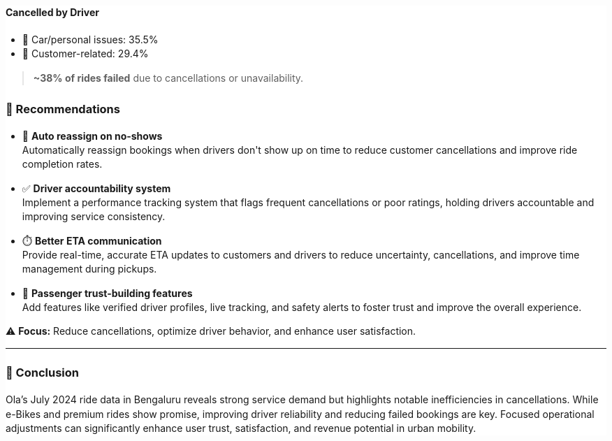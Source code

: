#### Cancelled by Driver
- 🔧 Car/personal issues: 35.5%  
- 😤 Customer-related: 29.4%

> **~38% of rides failed** due to cancellations or unavailability.


### 🚀 Recommendations

- 🔁 **Auto reassign on no-shows**  
  Automatically reassign bookings when drivers don't show up on time to reduce customer cancellations and improve ride completion rates.

- ✅ **Driver accountability system**  
  Implement a performance tracking system that flags frequent cancellations or poor ratings, holding drivers accountable and improving service consistency.

- ⏱️ **Better ETA communication**  
  Provide real-time, accurate ETA updates to customers and drivers to reduce uncertainty, cancellations, and improve time management during pickups.

- 🤝 **Passenger trust-building features**  
  Add features like verified driver profiles, live tracking, and safety alerts to foster trust and improve the overall experience.


⚠️ **Focus:** Reduce cancellations, optimize driver behavior, and enhance user satisfaction.

---

### 🧾 Conclusion

Ola’s July 2024 ride data in Bengaluru reveals strong service demand but highlights notable inefficiencies in cancellations. While e-Bikes and premium rides show promise, improving driver reliability and reducing failed bookings are key. Focused operational adjustments can significantly enhance user trust, satisfaction, and revenue potential in urban mobility.
